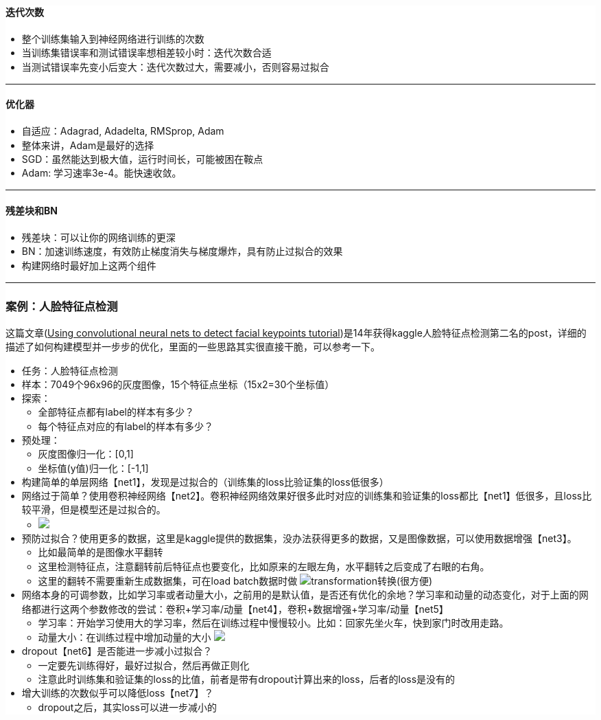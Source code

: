 
#### 迭代次数

* 整个训练集输入到神经网络进行训练的次数
* 当训练集错误率和测试错误率想相差较小时：迭代次数合适
* 当测试错误率先变小后变大：迭代次数过大，需要减小，否则容易过拟合

---

#### 优化器

* 自适应：Adagrad, Adadelta, RMSprop, Adam
* 整体来讲，Adam是最好的选择
* SGD：虽然能达到极大值，运行时间长，可能被困在鞍点
* Adam: 学习速率3e-4。能快速收敛。

---

#### 残差块和BN

* 残差块：可以让你的网络训练的更深
* BN：加速训练速度，有效防止梯度消失与梯度爆炸，具有防止过拟合的效果
* 构建网络时最好加上这两个组件

---

### 案例：人脸特征点检测

这篇文章([Using convolutional neural nets to detect facial keypoints tutorial](http://danielnouri.org/notes/2014/12/17/using-convolutional-neural-nets-to-detect-facial-keypoints-tutorial/))是14年获得kaggle人脸特征点检测第二名的post，详细的描述了如何构建模型并一步步的优化，里面的一些思路其实很直接干脆，可以参考一下。

* 任务：人脸特征点检测
* 样本：7049个96x96的灰度图像，15个特征点坐标（15x2=30个坐标值）
* 探索：
	* 全部特征点都有label的样本有多少？
	* 每个特征点对应的有label的样本有多少？
* 预处理：
	* 灰度图像归一化：[0,1]
	* 坐标值(y值)归一化：[-1,1]
* 构建简单的单层网络【net1】，发现是过拟合的（训练集的loss比验证集的loss低很多）
* 网络过于简单？使用卷积神经网络【net2】。卷积神经网络效果好很多此时对应的训练集和验证集的loss都比【net1】低很多，且loss比较平滑，但是模型还是过拟合的。
	* ![](https://raw.githubusercontent.com/Tsinghua-gongjing/blog_codes/master/images/20191016001832.png)
* 预防过拟合？使用更多的数据，这里是kaggle提供的数据集，没办法获得更多的数据，又是图像数据，可以使用数据增强【net3】。
	* 比如最简单的是图像水平翻转
	* 这里检测特征点，注意翻转前后特征点也要变化，比如原来的左眼左角，水平翻转之后变成了右眼的右角。
	* 这里的翻转不需要重新生成数据集，可在load batch数据时做 ![](https://raw.githubusercontent.com/Tsinghua-gongjing/blog_codes/master/images/20191016002714.png)transformation转换(很方便)
* 网络本身的可调参数，比如学习率或者动量大小，之前用的是默认值，是否还有优化的余地？学习率和动量的动态变化，对于上面的网络都进行这两个参数修改的尝试：卷积+学习率/动量【net4】，卷积+数据增强+学习率/动量【net5】
	* 学习率：开始学习使用大的学习率，然后在训练过程中慢慢较小。比如：回家先坐火车，快到家门时改用走路。
	* 动量大小：在训练过程中增加动量的大小 ![](https://raw.githubusercontent.com/Tsinghua-gongjing/blog_codes/master/images/20191016002623.png)
* dropout【net6】是否能进一步减小过拟合？
	* 一定要先训练得好，最好过拟合，然后再做正则化
	* 注意此时训练集和验证集的loss的比值，前者是带有dropout计算出来的loss，后者的loss是没有的
* 增大训练的次数似乎可以降低loss【net7】？
	* dropout之后，其实loss可以进一步减小的
	